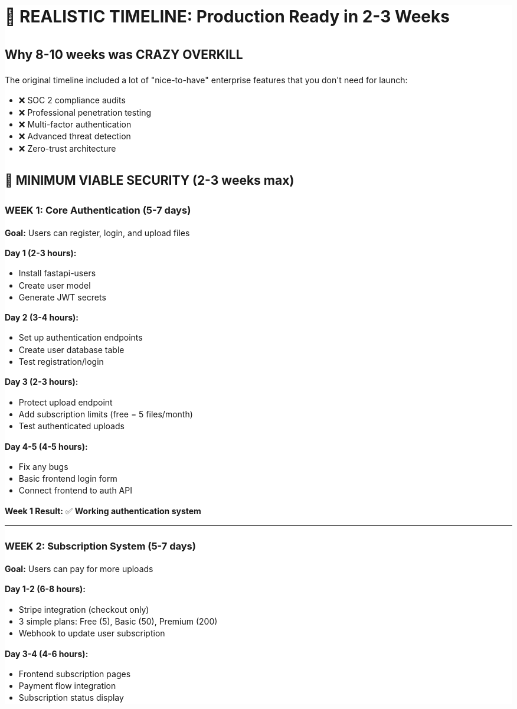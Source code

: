 # 🚀 REALISTIC TIMELINE: Production Ready in 2-3 Weeks

## Why 8-10 weeks was CRAZY OVERKILL

The original timeline included a lot of "nice-to-have" enterprise features that you don't need for launch:
- ❌ SOC 2 compliance audits
- ❌ Professional penetration testing  
- ❌ Multi-factor authentication
- ❌ Advanced threat detection
- ❌ Zero-trust architecture

## 🎯 MINIMUM VIABLE SECURITY (2-3 weeks max)

### WEEK 1: Core Authentication (5-7 days)
**Goal:** Users can register, login, and upload files

**Day 1 (2-3 hours):**
- Install fastapi-users
- Create user model
- Generate JWT secrets

**Day 2 (3-4 hours):**
- Set up authentication endpoints
- Create user database table
- Test registration/login

**Day 3 (2-3 hours):**
- Protect upload endpoint
- Add subscription limits (free = 5 files/month)
- Test authenticated uploads

**Day 4-5 (4-5 hours):**
- Fix any bugs
- Basic frontend login form
- Connect frontend to auth API

**Week 1 Result:** ✅ **Working authentication system**

---

### WEEK 2: Subscription System (5-7 days)
**Goal:** Users can pay for more uploads

**Day 1-2 (6-8 hours):**
- Stripe integration (checkout only)
- 3 simple plans: Free (5), Basic (50), Premium (200)
- Webhook to update user subscription

**Day 3-4 (4-6 hours):**
- Frontend subscription pages
- Payment flow integration
- Subscription status display
